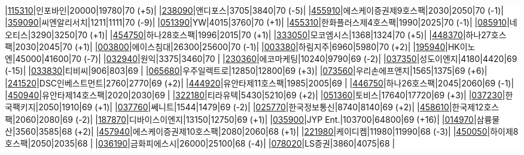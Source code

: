 |[115310](https://finance.daum.net/quotes/A115310)|인포바인|20000|19780|70 (+5)|
|[238090](https://finance.daum.net/quotes/A238090)|앤디포스|3705|3840|70 (-5)|
|[455910](https://finance.daum.net/quotes/A455910)|에스케이증권제9호스팩|2030|2050|70 (-1)|
|[359090](https://finance.daum.net/quotes/A359090)|씨엔알리서치|1211|1111|70 (-9)|
|[051390](https://finance.daum.net/quotes/A051390)|YW|4015|3760|70 (+1)|
|[455310](https://finance.daum.net/quotes/A455310)|한화플러스제4호스팩|1990|2025|70 (-1)|
|[085910](https://finance.daum.net/quotes/A085910)|네오티스|3290|3250|70 (+1)|
|[454750](https://finance.daum.net/quotes/A454750)|하나28호스팩|1996|2015|70 (+1)|
|[333050](https://finance.daum.net/quotes/A333050)|모코엠시스|1368|1324|70 (+5)|
|[448370](https://finance.daum.net/quotes/A448370)|하나27호스팩|2030|2045|70 (+1)|
|[003800](https://finance.daum.net/quotes/A003800)|에이스침대|26300|25600|70 (-1)|
|[003380](https://finance.daum.net/quotes/A003380)|하림지주|6960|5980|70 (+2)|
|[195940](https://finance.daum.net/quotes/A195940)|HK이노엔|45000|41600|70 (-7)|
|[032940](https://finance.daum.net/quotes/A032940)|원익|3375|3460|70 |
|[230360](https://finance.daum.net/quotes/A230360)|에코마케팅|10240|9790|69 (-2)|
|[037350](https://finance.daum.net/quotes/A037350)|성도이엔지|4180|4420|69 (-15)|
|[033830](https://finance.daum.net/quotes/A033830)|티비씨|906|803|69 |
|[065680](https://finance.daum.net/quotes/A065680)|우주일렉트로|12850|12800|69 (+3)|
|[073560](https://finance.daum.net/quotes/A073560)|우리손에프앤지|1565|1375|69 (+6)|
|[241520](https://finance.daum.net/quotes/A241520)|DSC인베스트먼트|2760|2770|69 (+2)|
|[444920](https://finance.daum.net/quotes/A444920)|유안타제11호스팩|1985|2005|69 |
|[446750](https://finance.daum.net/quotes/A446750)|하나26호스팩|2045|2060|69 (-1)|
|[450940](https://finance.daum.net/quotes/A450940)|유안타제14호스팩|2020|2030|69 |
|[322180](https://finance.daum.net/quotes/A322180)|티라유텍|5430|5210|69 (+2)|
|[051360](https://finance.daum.net/quotes/A051360)|토비스|17640|17720|69 (+3)|
|[037230](https://finance.daum.net/quotes/A037230)|한국팩키지|2050|1910|69 (+1)|
|[037760](https://finance.daum.net/quotes/A037760)|쎄니트|1544|1479|69 (-2)|
|[025770](https://finance.daum.net/quotes/A025770)|한국정보통신|8740|8140|69 (+2)|
|[458610](https://finance.daum.net/quotes/A458610)|한국제12호스팩|2060|2080|69 (-2)|
|[187870](https://finance.daum.net/quotes/A187870)|디바이스이엔지|13150|12750|69 (+1)|
|[035900](https://finance.daum.net/quotes/A035900)|JYP Ent.|103700|64800|69 (+16)|
|[014970](https://finance.daum.net/quotes/A014970)|삼륭물산|3560|3585|68 (+2)|
|[457940](https://finance.daum.net/quotes/A457940)|에스케이증권제10호스팩|2080|2060|68 (+1)|
|[221980](https://finance.daum.net/quotes/A221980)|케이디켐|11980|11990|68 (-3)|
|[450050](https://finance.daum.net/quotes/A450050)|하이제8호스팩|2050|2035|68 |
|[036190](https://finance.daum.net/quotes/A036190)|금화피에스시|26000|25100|68 (-4)|
|[078020](https://finance.daum.net/quotes/A078020)|LS증권|3860|4075|68 |